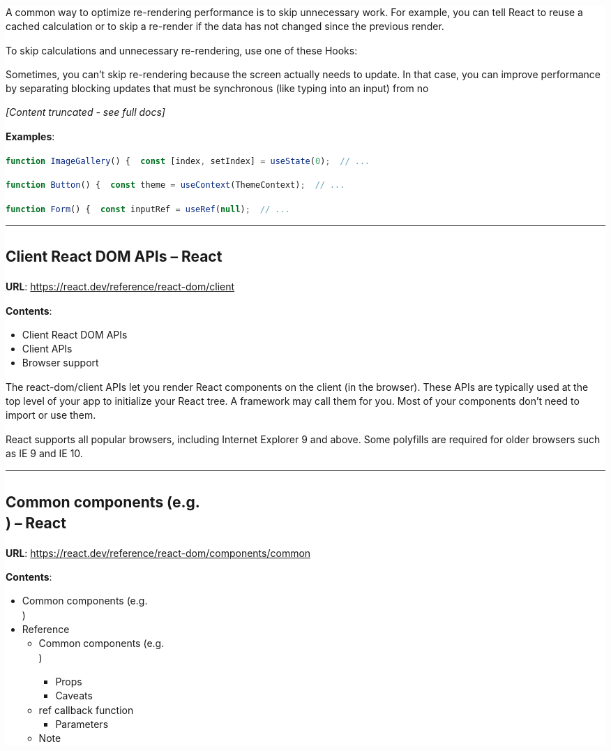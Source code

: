 A common way to optimize re-rendering performance is to skip unnecessary work. For example, you can tell React to reuse a cached calculation or to skip a re-render if the data has not changed since the previous render.

To skip calculations and unnecessary re-rendering, use one of these Hooks:

Sometimes, you can’t skip re-rendering because the screen actually needs to update. In that case, you can improve performance by separating blocking updates that must be synchronous (like typing into an input) from no

*[Content truncated - see full docs]*

**Examples**:

```javascript
function ImageGallery() {  const [index, setIndex] = useState(0);  // ...
```

```javascript
function Button() {  const theme = useContext(ThemeContext);  // ...
```

```javascript
function Form() {  const inputRef = useRef(null);  // ...
```

---

## Client React DOM APIs – React

**URL**: https://react.dev/reference/react-dom/client

**Contents**:
- Client React DOM APIs
- Client APIs
- Browser support

The react-dom/client APIs let you render React components on the client (in the browser). These APIs are typically used at the top level of your app to initialize your React tree. A framework may call them for you. Most of your components don’t need to import or use them.

React supports all popular browsers, including Internet Explorer 9 and above. Some polyfills are required for older browsers such as IE 9 and IE 10.

---

## Common components (e.g. <div>) – React

**URL**: https://react.dev/reference/react-dom/components/common

**Contents**:
- Common components (e.g. <div>)
- Reference
  - Common components (e.g. <div>)
    - Props
    - Caveats
  - ref callback function
    - Parameters
  - Note
